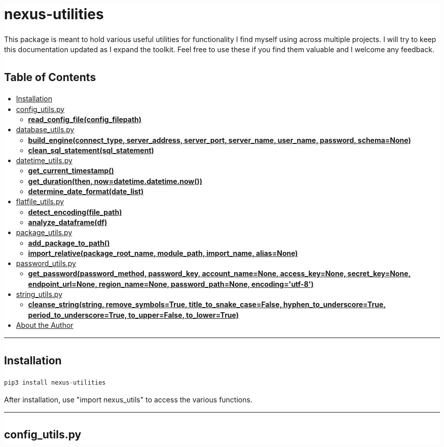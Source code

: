 # nexus-utilities
This package is meant to hold various useful utilities for functionality I find myself using across multiple projects.  I will try to keep this documentation updated as I expand the toolkit.  Feel free to use these if you find them valuable and I welcome any feedback.

## Table of Contents 

- [Installation](#installation)
- [config\_utils.py](#config_utilspy)
  - [**read\_config\_file(config\_filepath)**](#read_config_fileconfig_filepath)
- [database\_utils.py](#database_utilspy)
  - [**build\_engine(connect\_type, server\_address, server\_port, server\_name, user\_name, password, schema=None)**](#build_engineconnect_type-server_address-server_port-server_name-user_name-password-schemanone)
  - [**clean\_sql\_statement(sql\_statement)**](#clean_sql_statementsql_statement)
- [datetime\_utils.py](#datetime_utilspy)
  - [**get\_current\_timestamp()**](#get_current_timestamp)
  - [**get\_duration(then, now=datetime.datetime.now())**](#get_durationthen-nowdatetimedatetimenow)
  - [**determine\_date\_format(date\_list)**](#determine_date_formatdate_list)
- [flatfile\_utils.py](#flatfile_utilspy)
  - [**detect\_encoding(file\_path)**](#detect_encodingfile_path)
  - [**analyze\_dataframe(df)**](#analyze_dataframedf)
- [package\_utils.py](#package_utilspy)
  - [**add\_package\_to\_path()**](#add_package_to_path)
  - [**import\_relative(package\_root\_name, module\_path, import\_name, alias=None)**](#import_relativepackage_root_name-module_path-import_name-aliasnone)
- [password\_utils.py](#password_utilspy)
  - [**get\_password(password\_method, password\_key, account\_name=None, access\_key=None, secret\_key=None, endpoint\_url=None, region\_name=None, password\_path=None, encoding='utf-8')**](#get_passwordpassword_method-password_key-account_namenone-access_keynone-secret_keynone-endpoint_urlnone-region_namenone-password_pathnone-encodingutf-8)
- [string\_utils.py](#string_utilspy)
  - [**cleanse\_string(string, remove\_symbols=True, title\_to\_snake\_case=False, hyphen\_to\_underscore=True, period\_to\_underscore=True, to\_upper=False, to\_lower=True)**](#cleanse_stringstring-remove_symbolstrue-title_to_snake_casefalse-hyphen_to_underscoretrue-period_to_underscoretrue-to_upperfalse-to_lowertrue)
- [About the Author](#about-the-author)

---

## Installation

```python
pip3 install nexus-utilities
```

After installation, use "import nexus_utils" to access the various functions.

---

## config_utils.py
